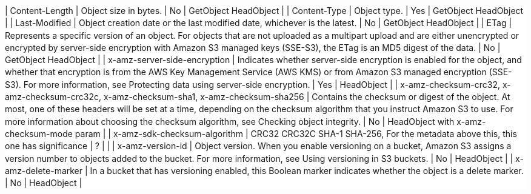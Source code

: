 | Content-Length                                                                             | Object size in bytes.                                                                                                                                                                                                                                                                                                                                                                                                                                   | No         | GetObject HeadObject                                                      |
| Content-Type                                                                               | Object type.                                                                                                                                                                                                                                                                                                                                                                                                                                            | Yes        | GetObject HeadObject                                                      |
| Last-Modified                                                                              | Object creation date or the last modified date, whichever is the latest.                                                                                                                                                                                                                                                                                                                                                                                | No         | GetObject HeadObject                                                      |
| ETag                                                                                       | Represents a specific version of an object. For objects that are not  uploaded as a multipart upload and are either unencrypted or encrypted  by server-side encryption with Amazon S3 managed keys (SSE-S3), the  ETag is an MD5 digest of the data.                                                                                                                                                                                                   | No         | GetObject HeadObject                                                      |
| x-amz-server-side-encryption                                                               | Indicates whether server-side encryption is enabled for the object,  and whether that encryption is from the AWS Key Management Service  (AWS KMS) or from Amazon S3 managed encryption (SSE-S3). For more information, see Protecting data using server-side encryption.                                                                                                                                                                               | Yes        | HeadObject                                                                |
| x-amz-checksum-crc32,  x-amz-checksum-crc32c,  x-amz-checksum-sha1,  x-amz-checksum-sha256 | Contains the checksum or digest of the object. At most, one of  these headers will be set at a time, depending on the checksum algorithm that you instruct Amazon S3 to use. For more information about choosing the checksum algorithm, see Checking object integrity.                                                                                                                                                                                 | No         | HeadObject with x-amz-checksum-mode param                                 |
| x-amz-sdk-checksum-algorithm                                                               | CRC32  CRC32C  SHA-1  SHA-256, For the metadata above this, this one has significance                                                                                                                                                                                                                                                                                                                                                                   |  ?         |                                                                           |
| x-amz-version-id                                                                           | Object version. When you enable versioning on a bucket, Amazon S3 assigns  a version number to objects added to the bucket. For more information, see Using versioning in S3 buckets.                                                                                                                                                                                                                                                                   | No         | HeadObject                                                                |
| x-amz-delete-marker                                                                        | In a bucket that has versioning enabled, this Boolean marker indicates  whether the object is a delete marker.                                                                                                                                                                                                                                                                                                                                          | No         | HeadObject                                                                |